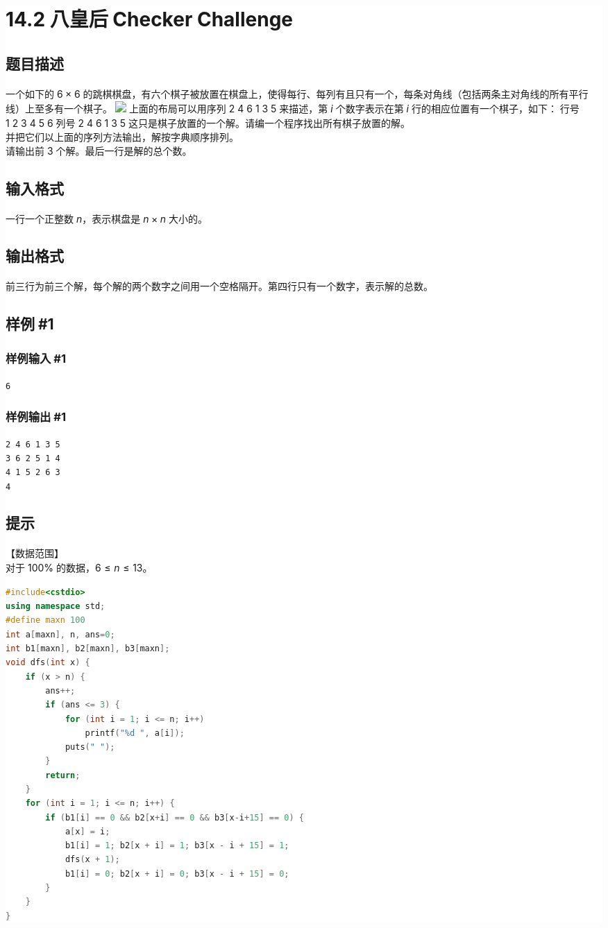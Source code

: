 # 14.2 八皇后 Checker Challenge
## 题目描述
一个如下的 $6 \times 6$ 的跳棋棋盘，有六个棋子被放置在棋盘上，使得每行、每列有且只有一个，每条对角线（包括两条主对角线的所有平行线）上至多有一个棋子。
![](https://cdn.luogu.com.cn/upload/image_hosting/3h71x0yf.png)
上面的布局可以用序列 $2\ 4\ 6\ 1\ 3\ 5$ 来描述，第 $i$ 个数字表示在第 $i$ 行的相应位置有一个棋子，如下：
行号 $1\ 2\ 3\ 4\ 5\ 6$
列号 $2\ 4\ 6\ 1\ 3\ 5$
这只是棋子放置的一个解。请编一个程序找出所有棋子放置的解。  
并把它们以上面的序列方法输出，解按字典顺序排列。  
请输出前 $3$ 个解。最后一行是解的总个数。
## 输入格式
一行一个正整数 $n$，表示棋盘是 $n \times n$ 大小的。
## 输出格式
前三行为前三个解，每个解的两个数字之间用一个空格隔开。第四行只有一个数字，表示解的总数。
## 样例 #1
### 样例输入 #1
```
6
```
### 样例输出 #1
```
2 4 6 1 3 5
3 6 2 5 1 4
4 1 5 2 6 3
4
```
## 提示
【数据范围】  
对于 $100\%$ 的数据，$6 \le n \le 13$。

```cpp
#include<cstdio>
using namespace std;
#define maxn 100
int a[maxn], n, ans=0;
int b1[maxn], b2[maxn], b3[maxn];
void dfs(int x) {
	if (x > n) {
		ans++;
		if (ans <= 3) {
			for (int i = 1; i <= n; i++)
				printf("%d ", a[i]);
			puts(" ");
		}
		return;
	}
	for (int i = 1; i <= n; i++) {
		if (b1[i] == 0 && b2[x+i] == 0 && b3[x-i+15] == 0) {
			a[x] = i;
			b1[i] = 1; b2[x + i] = 1; b3[x - i + 15] = 1;
			dfs(x + 1);
			b1[i] = 0; b2[x + i] = 0; b3[x - i + 15] = 0;
		}
	}
}

```